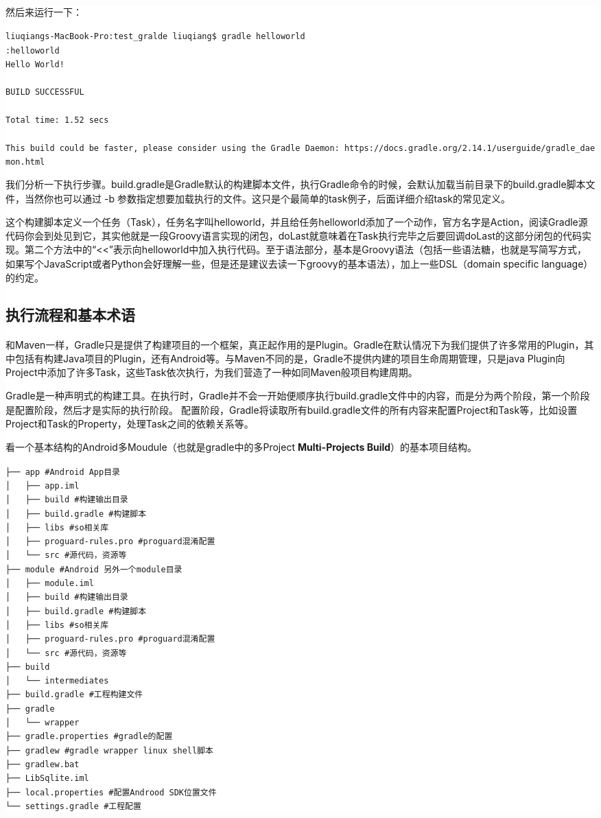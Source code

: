 然后来运行一下：

```
liuqiangs-MacBook-Pro:test_gralde liuqiang$ gradle helloworld
:helloworld
Hello World!

BUILD SUCCESSFUL

Total time: 1.52 secs

This build could be faster, please consider using the Gradle Daemon: https://docs.gradle.org/2.14.1/userguide/gradle_daemon.html

```

我们分析一下执行步骤。build.gradle是Gradle默认的构建脚本文件，执行Gradle命令的时候，会默认加载当前目录下的build.gradle脚本文件，当然你也可以通过 -b 参数指定想要加载执行的文件。这只是个最简单的task例子，后面详细介绍task的常见定义。

这个构建脚本定义一个任务（Task），任务名字叫helloworld，并且给任务helloworld添加了一个动作，官方名字是Action，阅读Gradle源代码你会到处见到它，其实他就是一段Groovy语言实现的闭包，doLast就意味着在Task执行完毕之后要回调doLast的这部分闭包的代码实现。第二个方法中的“<<”表示向helloworld中加入执行代码。至于语法部分，基本是Groovy语法（包括一些语法糖，也就是写简写方式，如果写个JavaScript或者Python会好理解一些，但是还是建议去读一下groovy的基本语法），加上一些DSL（domain specific language）的约定。

## 执行流程和基本术语

和Maven一样，Gradle只是提供了构建项目的一个框架，真正起作用的是Plugin。Gradle在默认情况下为我们提供了许多常用的Plugin，其中包括有构建Java项目的Plugin，还有Android等。与Maven不同的是，Gradle不提供内建的项目生命周期管理，只是java Plugin向Project中添加了许多Task，这些Task依次执行，为我们营造了一种如同Maven般项目构建周期。

Gradle是一种声明式的构建工具。在执行时，Gradle并不会一开始便顺序执行build.gradle文件中的内容，而是分为两个阶段，第一个阶段是配置阶段，然后才是实际的执行阶段。
配置阶段，Gradle将读取所有build.gradle文件的所有内容来配置Project和Task等，比如设置Project和Task的Property，处理Task之间的依赖关系等。

看一个基本结构的Android多Moudule（也就是gradle中的多Project  **Multi-Projects Build**）的基本项目结构。

```
├── app #Android App目录
│   ├── app.iml
│   ├── build #构建输出目录
│   ├── build.gradle #构建脚本
│   ├── libs #so相关库
│   ├── proguard-rules.pro #proguard混淆配置
│   └── src #源代码，资源等
├── module #Android 另外一个module目录
│   ├── module.iml
│   ├── build #构建输出目录
│   ├── build.gradle #构建脚本
│   ├── libs #so相关库
│   ├── proguard-rules.pro #proguard混淆配置
│   └── src #源代码，资源等
├── build
│   └── intermediates
├── build.gradle #工程构建文件
├── gradle
│   └── wrapper
├── gradle.properties #gradle的配置
├── gradlew #gradle wrapper linux shell脚本
├── gradlew.bat
├── LibSqlite.iml
├── local.properties #配置Androod SDK位置文件
└── settings.gradle #工程配置

```
